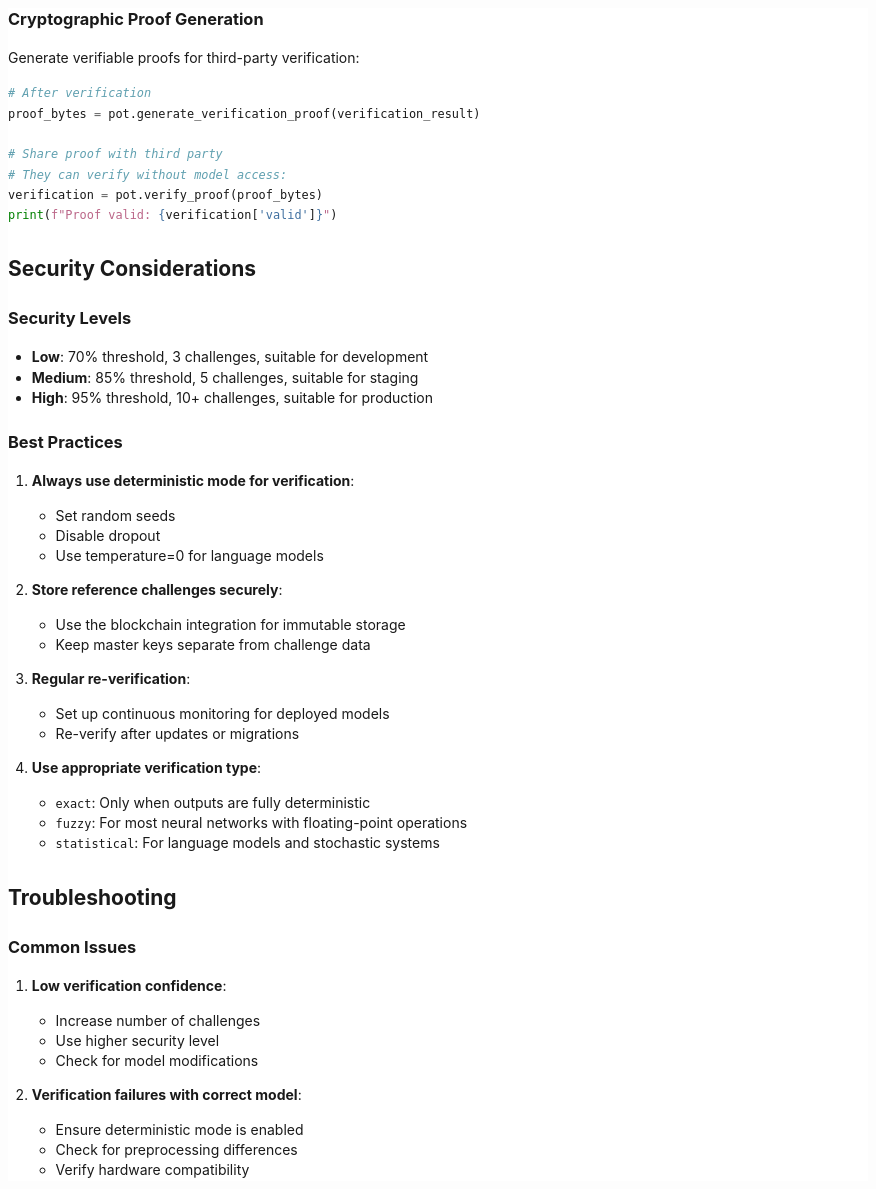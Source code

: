 ### Cryptographic Proof Generation

Generate verifiable proofs for third-party verification:

```python
# After verification
proof_bytes = pot.generate_verification_proof(verification_result)

# Share proof with third party
# They can verify without model access:
verification = pot.verify_proof(proof_bytes)
print(f"Proof valid: {verification['valid']}")
```

## Security Considerations

### Security Levels

- **Low**: 70% threshold, 3 challenges, suitable for development
- **Medium**: 85% threshold, 5 challenges, suitable for staging
- **High**: 95% threshold, 10+ challenges, suitable for production

### Best Practices

1. **Always use deterministic mode for verification**:
   - Set random seeds
   - Disable dropout
   - Use temperature=0 for language models

2. **Store reference challenges securely**:
   - Use the blockchain integration for immutable storage
   - Keep master keys separate from challenge data

3. **Regular re-verification**:
   - Set up continuous monitoring for deployed models
   - Re-verify after updates or migrations

4. **Use appropriate verification type**:
   - `exact`: Only when outputs are fully deterministic
   - `fuzzy`: For most neural networks with floating-point operations
   - `statistical`: For language models and stochastic systems

## Troubleshooting

### Common Issues

1. **Low verification confidence**:
   - Increase number of challenges
   - Use higher security level
   - Check for model modifications

2. **Verification failures with correct model**:
   - Ensure deterministic mode is enabled
   - Check for preprocessing differences
   - Verify hardware compatibility

